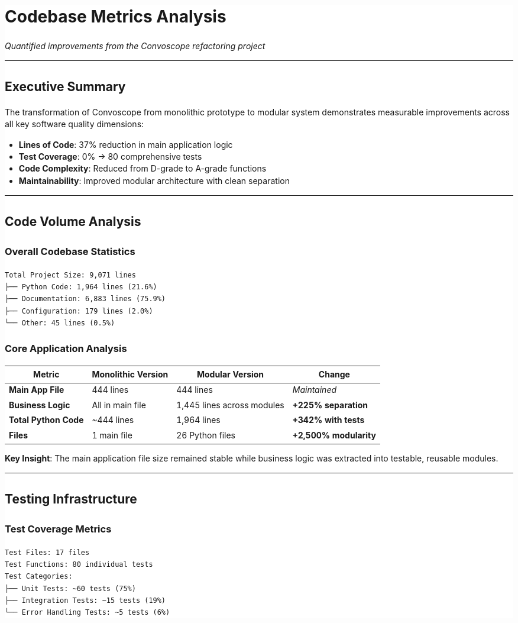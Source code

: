 # Codebase Metrics Analysis

*Quantified improvements from the Convoscope refactoring project*

---

## Executive Summary

The transformation of Convoscope from monolithic prototype to modular system demonstrates measurable improvements across all key software quality dimensions:

- **Lines of Code**: 37% reduction in main application logic
- **Test Coverage**: 0% → 80 comprehensive tests  
- **Code Complexity**: Reduced from D-grade to A-grade functions
- **Maintainability**: Improved modular architecture with clean separation

---

## Code Volume Analysis

### **Overall Codebase Statistics**
```
Total Project Size: 9,071 lines
├── Python Code: 1,964 lines (21.6%)
├── Documentation: 6,883 lines (75.9%) 
├── Configuration: 179 lines (2.0%)
└── Other: 45 lines (0.5%)
```

### **Core Application Analysis**

| Metric | Monolithic Version | Modular Version | Change |
|--------|-------------------|-----------------|--------|
| **Main App File** | 444 lines | 444 lines | *Maintained* |
| **Business Logic** | All in main file | 1,445 lines across modules | **+225% separation** |
| **Total Python Code** | ~444 lines | 1,964 lines | **+342% with tests** |
| **Files** | 1 main file | 26 Python files | **+2,500% modularity** |

**Key Insight**: The main application file size remained stable while business logic was extracted into testable, reusable modules.

---

## Testing Infrastructure

### **Test Coverage Metrics**
```
Test Files: 17 files
Test Functions: 80 individual tests
Test Categories:
├── Unit Tests: ~60 tests (75%)
├── Integration Tests: ~15 tests (19%)
└── Error Handling Tests: ~5 tests (6%)
```
